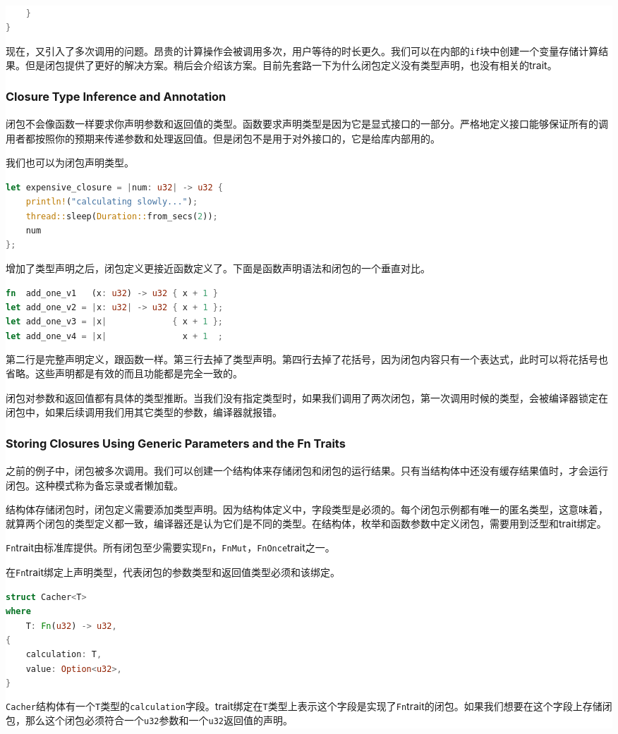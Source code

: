 ```rust
    }
}
```

现在，又引入了多次调用的问题。昂贵的计算操作会被调用多次，用户等待的时长更久。我们可以在内部的`if`块中创建一个变量存储计算结果。但是闭包提供了更好的解决方案。稍后会介绍该方案。目前先套路一下为什么闭包定义没有类型声明，也没有相关的trait。

### Closure Type Inference and Annotation

闭包不会像函数一样要求你声明参数和返回值的类型。函数要求声明类型是因为它是显式接口的一部分。严格地定义接口能够保证所有的调用者都按照你的预期来传递参数和处理返回值。但是闭包不是用于对外接口的，它是给库内部用的。

我们也可以为闭包声明类型。
```rust
let expensive_closure = |num: u32| -> u32 {
    println!("calculating slowly...");
    thread::sleep(Duration::from_secs(2));
    num
};
```

增加了类型声明之后，闭包定义更接近函数定义了。下面是函数声明语法和闭包的一个垂直对比。
```rust
fn  add_one_v1   (x: u32) -> u32 { x + 1 }
let add_one_v2 = |x: u32| -> u32 { x + 1 };
let add_one_v3 = |x|             { x + 1 };
let add_one_v4 = |x|               x + 1  ;
```

第二行是完整声明定义，跟函数一样。第三行去掉了类型声明。第四行去掉了花括号，因为闭包内容只有一个表达式，此时可以将花括号也省略。这些声明都是有效的而且功能都是完全一致的。

闭包对参数和返回值都有具体的类型推断。当我们没有指定类型时，如果我们调用了两次闭包，第一次调用时候的类型，会被编译器锁定在闭包中，如果后续调用我们用其它类型的参数，编译器就报错。

### Storing Closures Using Generic Parameters and the Fn Traits

之前的例子中，闭包被多次调用。我们可以创建一个结构体来存储闭包和闭包的运行结果。只有当结构体中还没有缓存结果值时，才会运行闭包。这种模式称为备忘录或者懒加载。

结构体存储闭包时，闭包定义需要添加类型声明。因为结构体定义中，字段类型是必须的。每个闭包示例都有唯一的匿名类型，这意味着，就算两个闭包的类型定义都一致，编译器还是认为它们是不同的类型。在结构体，枚举和函数参数中定义闭包，需要用到泛型和trait绑定。

`Fn`trait由标准库提供。所有闭包至少需要实现`Fn`，`FnMut`，`FnOnce`trait之一。

在`Fn`trait绑定上声明类型，代表闭包的参数类型和返回值类型必须和该绑定。
```rust
struct Cacher<T>
where
    T: Fn(u32) -> u32,
{
    calculation: T,
    value: Option<u32>,
}
```

`Cacher`结构体有一个`T`类型的`calculation`字段。trait绑定在`T`类型上表示这个字段是实现了`Fn`trait的闭包。如果我们想要在这个字段上存储闭包，那么这个闭包必须符合一个`u32`参数和一个`u32`返回值的声明。
